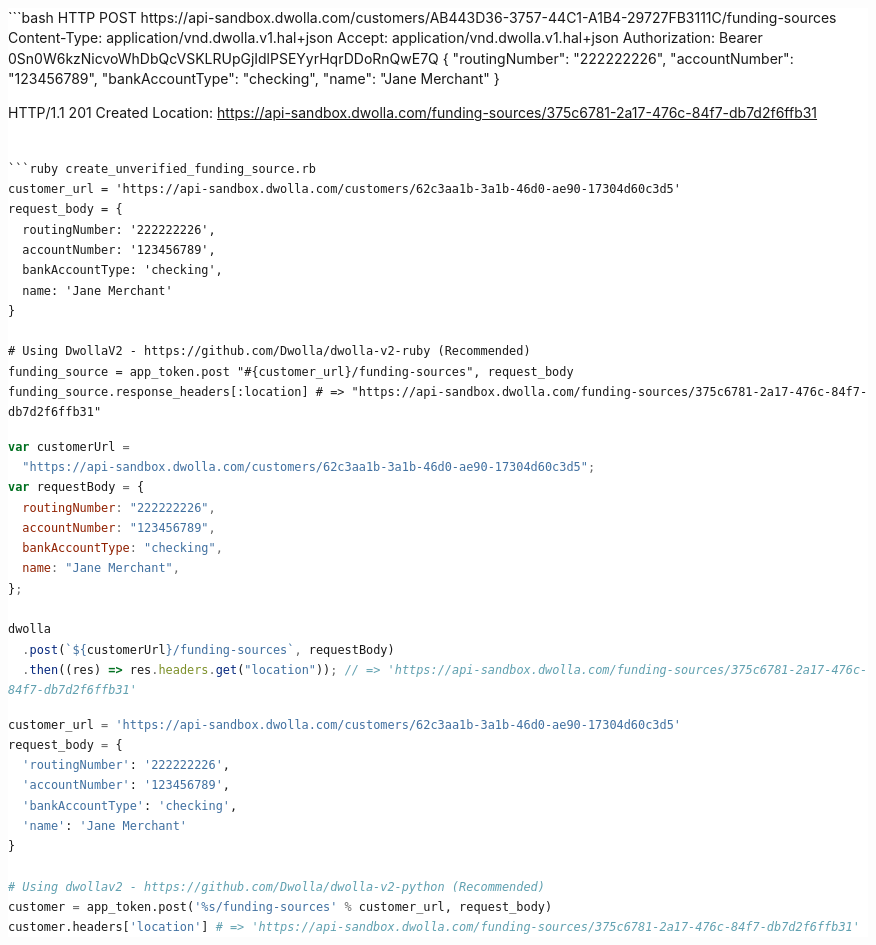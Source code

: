 <CodeGroup>
  ```bash HTTP
  POST https://api-sandbox.dwolla.com/customers/AB443D36-3757-44C1-A1B4-29727FB3111C/funding-sources
  Content-Type: application/vnd.dwolla.v1.hal+json
  Accept: application/vnd.dwolla.v1.hal+json
  Authorization: Bearer 0Sn0W6kzNicvoWhDbQcVSKLRUpGjIdlPSEYyrHqrDDoRnQwE7Q
  {
      "routingNumber": "222222226",
      "accountNumber": "123456789",
      "bankAccountType": "checking",
      "name": "Jane Merchant"
  }

  HTTP/1.1 201 Created
  Location: https://api-sandbox.dwolla.com/funding-sources/375c6781-2a17-476c-84f7-db7d2f6ffb31
  ```

  ```ruby create_unverified_funding_source.rb
  customer_url = 'https://api-sandbox.dwolla.com/customers/62c3aa1b-3a1b-46d0-ae90-17304d60c3d5'
  request_body = {
    routingNumber: '222222226',
    accountNumber: '123456789',
    bankAccountType: 'checking',
    name: 'Jane Merchant'
  }

  # Using DwollaV2 - https://github.com/Dwolla/dwolla-v2-ruby (Recommended)
  funding_source = app_token.post "#{customer_url}/funding-sources", request_body
  funding_source.response_headers[:location] # => "https://api-sandbox.dwolla.com/funding-sources/375c6781-2a17-476c-84f7-db7d2f6ffb31"
  ```

  ```javascript create_unverified_funding_source.js
  var customerUrl =
    "https://api-sandbox.dwolla.com/customers/62c3aa1b-3a1b-46d0-ae90-17304d60c3d5";
  var requestBody = {
    routingNumber: "222222226",
    accountNumber: "123456789",
    bankAccountType: "checking",
    name: "Jane Merchant",
  };

  dwolla
    .post(`${customerUrl}/funding-sources`, requestBody)
    .then((res) => res.headers.get("location")); // => 'https://api-sandbox.dwolla.com/funding-sources/375c6781-2a17-476c-84f7-db7d2f6ffb31'
  ```

  ```python create_unverified_funding_source.py
  customer_url = 'https://api-sandbox.dwolla.com/customers/62c3aa1b-3a1b-46d0-ae90-17304d60c3d5'
  request_body = {
    'routingNumber': '222222226',
    'accountNumber': '123456789',
    'bankAccountType': 'checking',
    'name': 'Jane Merchant'
  }

  # Using dwollav2 - https://github.com/Dwolla/dwolla-v2-python (Recommended)
  customer = app_token.post('%s/funding-sources' % customer_url, request_body)
  customer.headers['location'] # => 'https://api-sandbox.dwolla.com/funding-sources/375c6781-2a17-476c-84f7-db7d2f6ffb31'
  ```
